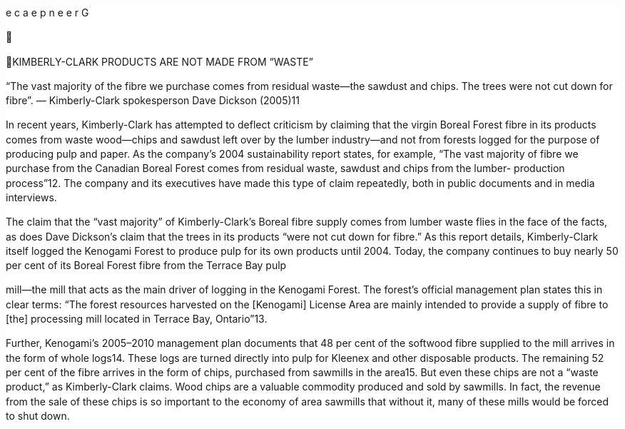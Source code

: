 e
c
a
e
p
n
e
e
r
G



KIMBERLY-CLARK PRODUCTS ARE NOT MADE FROM “WASTE”

“The vast majority of the fibre we purchase comes
from residual waste—the sawdust and chips. The
trees were not cut down for fibre”.  — Kimberly-Clark
spokesperson Dave Dickson (2005)11

In recent years, Kimberly-Clark has attempted to deflect
criticism by claiming that the virgin Boreal Forest fibre
in its products comes from waste wood—chips and
sawdust left over by the lumber industry—and not from
forests logged for the purpose of producing pulp and
paper. As the company’s 2004 sustainability report
states, for example, “The vast majority of fibre we
purchase from the Canadian Boreal Forest comes from
residual waste, sawdust and chips from the lumber-
production process”12. The company and its executives
have made this type of claim repeatedly, both in public
documents and in media interviews.

The claim that the “vast majority” of Kimberly-Clark’s
Boreal fibre supply comes from lumber waste flies in the
face of the facts, as does Dave Dickson’s claim that the
trees in its products “were not cut down for fibre.” As this
report details, Kimberly-Clark itself logged the Kenogami
Forest to produce pulp for its own products until 2004.
Today, the company continues to buy nearly 50 per
cent of its Boreal Forest fibre from the Terrace Bay pulp

mill—the mill that acts as the main driver of logging in the
Kenogami Forest. The forest’s official management plan
states this in clear terms: “The forest resources harvested
on the [Kenogami] License Area are mainly intended to
provide a supply of fibre to [the] processing mill located in
Terrace Bay, Ontario”13.

Further, Kenogami’s 2005–2010 management plan
documents that 48 per cent of the softwood fibre supplied
to the mill arrives in the form of whole logs14. These logs are
turned directly into pulp for Kleenex and other disposable
products. The remaining 52 per cent of the fibre arrives
in the form of chips, purchased from sawmills in the
area15. But even these chips are not a “waste product,”
as Kimberly-Clark claims. Wood chips are a valuable
commodity produced and sold by sawmills. In fact, the
revenue from the sale of these chips is so important to the
economy of area sawmills that without it, many of these
mills would be forced to shut down.

